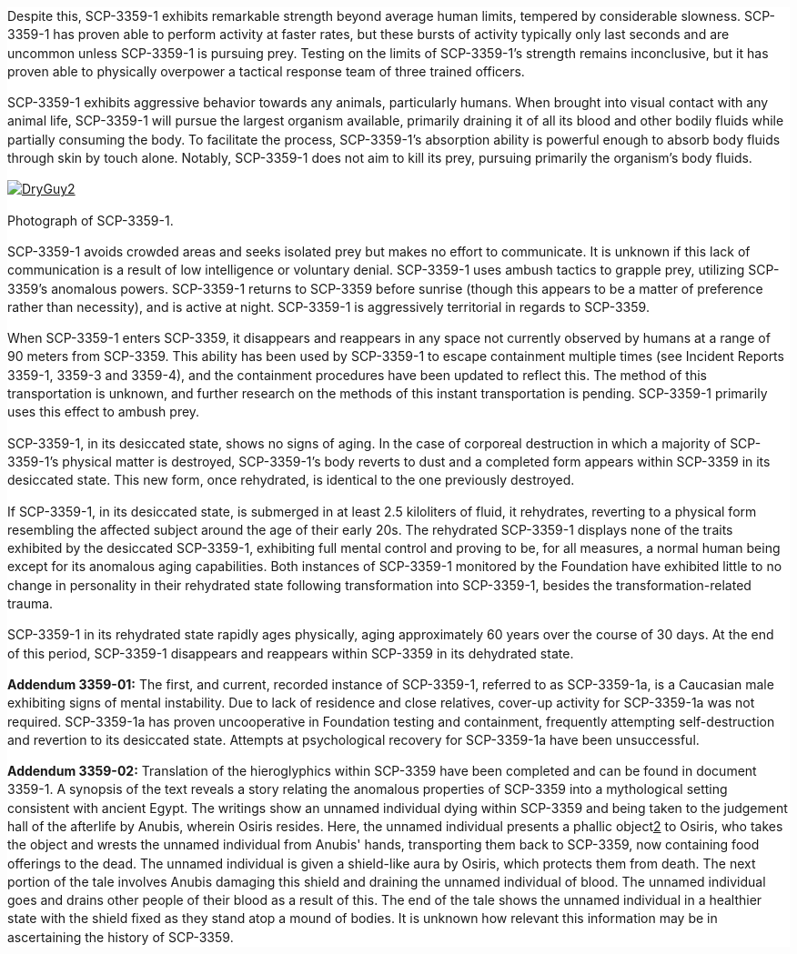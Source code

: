 Despite this, SCP-3359-1 exhibits remarkable strength beyond average human limits, tempered by considerable slowness. SCP-3359-1 has proven able to perform activity at faster rates, but these bursts of activity typically only last seconds and are uncommon unless SCP-3359-1 is pursuing prey. Testing on the limits of SCP-3359-1’s strength remains inconclusive, but it has proven able to physically overpower a tactical response team of three trained officers.

SCP-3359-1 exhibits aggressive behavior towards any animals, particularly humans. When brought into visual contact with any animal life, SCP-3359-1 will pursue the largest organism available, primarily draining it of all its blood and other bodily fluids while partially consuming the body. To facilitate the process, SCP-3359-1’s absorption ability is powerful enough to absorb body fluids through skin by touch alone. Notably, SCP-3359-1 does not aim to kill its prey, pursuing primarily the organism’s body fluids.

[![DryGuy2](http://scp-wiki.wdfiles.com/local--resized-images/scp-3359/DryGuy2/medium.jpg)](http://scp-wiki.wdfiles.com/local--files/scp-3359/DryGuy2)

Photograph of SCP-3359-1.

SCP-3359-1 avoids crowded areas and seeks isolated prey but makes no effort to communicate. It is unknown if this lack of communication is a result of low intelligence or voluntary denial. SCP-3359-1 uses ambush tactics to grapple prey, utilizing SCP-3359’s anomalous powers. SCP-3359-1 returns to SCP-3359 before sunrise (though this appears to be a matter of preference rather than necessity), and is active at night. SCP-3359-1 is aggressively territorial in regards to SCP-3359.

When SCP-3359-1 enters SCP-3359, it disappears and reappears in any space not currently observed by humans at a range of 90 meters from SCP-3359. This ability has been used by SCP-3359-1 to escape containment multiple times (see Incident Reports 3359-1, 3359-3 and 3359-4), and the containment procedures have been updated to reflect this. The method of this transportation is unknown, and further research on the methods of this instant transportation is pending. SCP-3359-1 primarily uses this effect to ambush prey.

SCP-3359-1, in its desiccated state, shows no signs of aging. In the case of corporeal destruction in which a majority of SCP-3359-1’s physical matter is destroyed, SCP-3359-1’s body reverts to dust and a completed form appears within SCP-3359 in its desiccated state. This new form, once rehydrated, is identical to the one previously destroyed.

If SCP-3359-1, in its desiccated state, is submerged in at least 2.5 kiloliters of fluid, it rehydrates, reverting to a physical form resembling the affected subject around the age of their early 20s. The rehydrated SCP-3359-1 displays none of the traits exhibited by the desiccated SCP-3359-1, exhibiting full mental control and proving to be, for all measures, a normal human being except for its anomalous aging capabilities. Both instances of SCP-3359-1 monitored by the Foundation have exhibited little to no change in personality in their rehydrated state following transformation into SCP-3359-1, besides the transformation-related trauma.

SCP-3359-1 in its rehydrated state rapidly ages physically, aging approximately 60 years over the course of 30 days. At the end of this period, SCP-3359-1 disappears and reappears within SCP-3359 in its dehydrated state.

**Addendum 3359-01:** The first, and current, recorded instance of SCP-3359-1, referred to as SCP-3359-1a, is a Caucasian male exhibiting signs of mental instability. Due to lack of residence and close relatives, cover-up activity for SCP-3359-1a was not required. SCP-3359-1a has proven uncooperative in Foundation testing and containment, frequently attempting self-destruction and revertion to its desiccated state. Attempts at psychological recovery for SCP-3359-1a have been unsuccessful.

**Addendum 3359-02:** Translation of the hieroglyphics within SCP-3359 have been completed and can be found in document 3359-1. A synopsis of the text reveals a story relating the anomalous properties of SCP-3359 into a mythological setting consistent with ancient Egypt. The writings show an unnamed individual dying within SCP-3359 and being taken to the judgement hall of the afterlife by Anubis, wherein Osiris resides. Here, the unnamed individual presents a phallic object[2](javascript:;) to Osiris, who takes the object and wrests the unnamed individual from Anubis' hands, transporting them back to SCP-3359, now containing food offerings to the dead. The unnamed individual is given a shield-like aura by Osiris, which protects them from death. The next portion of the tale involves Anubis damaging this shield and draining the unnamed individual of blood. The unnamed individual goes and drains other people of their blood as a result of this. The end of the tale shows the unnamed individual in a healthier state with the shield fixed as they stand atop a mound of bodies. It is unknown how relevant this information may be in ascertaining the history of SCP-3359.
